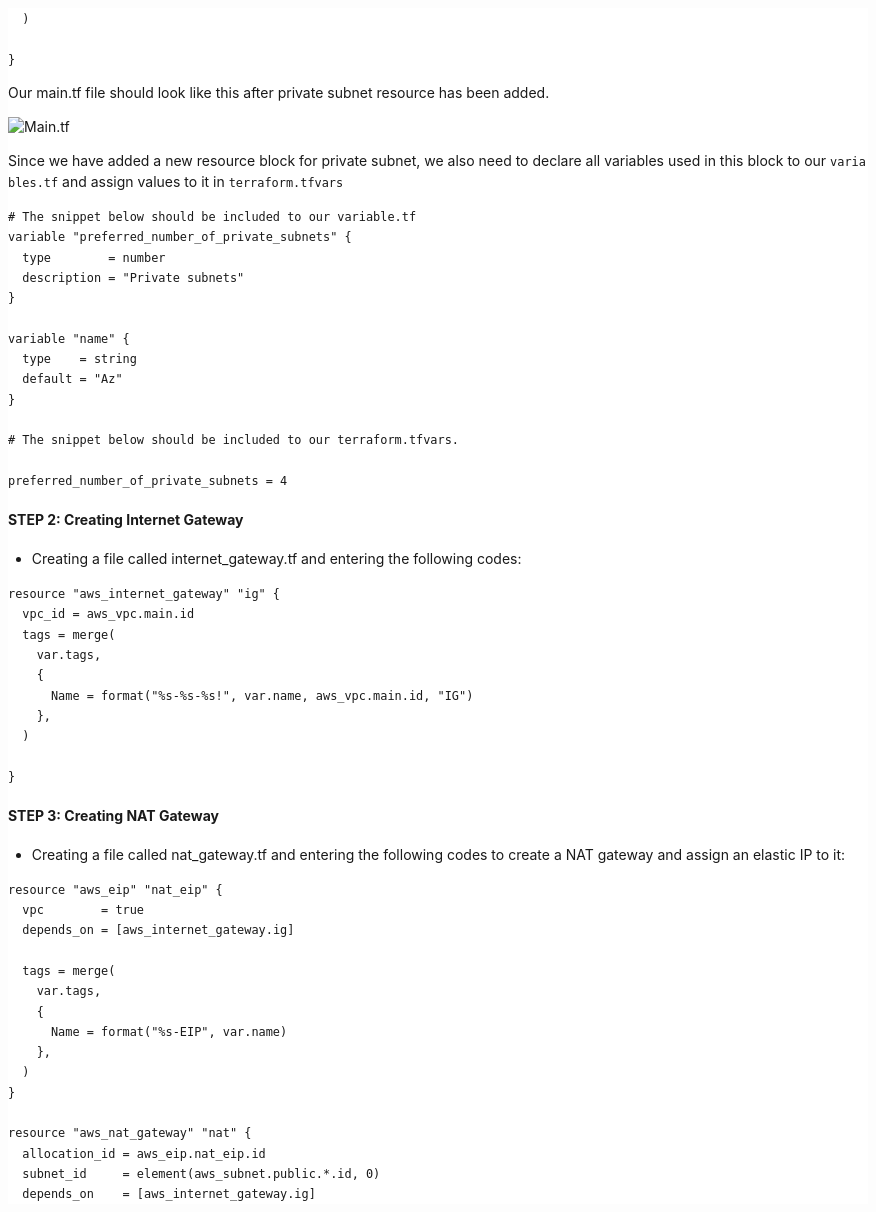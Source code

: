 ```
  )

}
```
Our main.tf file should look like this after private subnet resource has been added.

![Main.tf]()

Since we have added a new resource block for private subnet, we also need to declare all variables used in this block to our `variables.tf` and assign values to it in `terraform.tfvars` 
```
# The snippet below should be included to our variable.tf
variable "preferred_number_of_private_subnets" {
  type        = number
  description = "Private subnets"
}

variable "name" {
  type    = string
  default = "Az"
}

# The snippet below should be included to our terraform.tfvars.

preferred_number_of_private_subnets = 4
```

#### STEP 2: Creating Internet Gateway

- Creating a file called internet_gateway.tf and entering the following codes:

```
resource "aws_internet_gateway" "ig" {
  vpc_id = aws_vpc.main.id
  tags = merge(
    var.tags,
    {
      Name = format("%s-%s-%s!", var.name, aws_vpc.main.id, "IG")
    },
  )

}
```

#### STEP 3: Creating NAT Gateway

- Creating a file called nat_gateway.tf and entering the following codes to create a NAT gateway and assign an elastic IP to it:

```
resource "aws_eip" "nat_eip" {
  vpc        = true
  depends_on = [aws_internet_gateway.ig]

  tags = merge(
    var.tags,
    {
      Name = format("%s-EIP", var.name)
    },
  )
}

resource "aws_nat_gateway" "nat" {
  allocation_id = aws_eip.nat_eip.id
  subnet_id     = element(aws_subnet.public.*.id, 0)
  depends_on    = [aws_internet_gateway.ig]
```